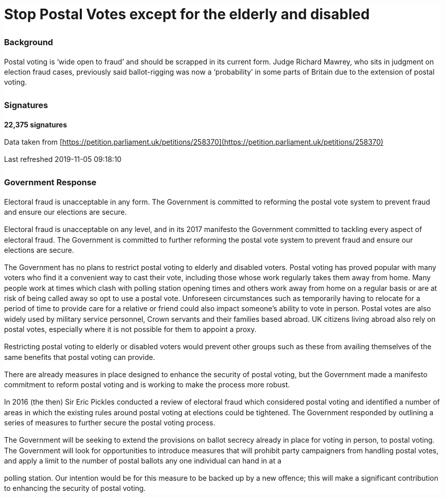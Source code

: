 # Stop Postal Votes except for the elderly and disabled

### Background

Postal voting is ‘wide open to fraud’ and should be scrapped in its current form. Judge Richard Mawrey, who sits in judgment on election fraud cases, previously said ballot-rigging was now a ‘probability’ in some parts of Britain due to the extension of postal voting.

### Signatures

**22,375 signatures**

Data taken from [https://petition.parliament.uk/petitions/258370](https://petition.parliament.uk/petitions/258370)

Last refreshed 2019-11-05 09:18:10

### Government Response

Electoral fraud is unacceptable in any form. The Government is committed to reforming the postal vote system to prevent fraud and ensure our elections are secure.

Electoral fraud is unacceptable on any level, and in its 2017 manifesto the Government committed to tackling every aspect of electoral fraud. The Government is committed to further reforming the postal vote system to prevent fraud and ensure our elections are secure. 

The Government has no plans to restrict postal voting to elderly and disabled voters. Postal voting has proved popular with many voters who find it a convenient way to cast their vote, including those whose work regularly takes them away from home. Many people work at times which clash with polling station opening times and others work away from home on a regular basis or are at risk of being called away so opt to use a postal vote. Unforeseen circumstances such as temporarily having to relocate for a period of time to provide care for a relative or friend could also impact someone’s ability to vote in person. Postal votes are also widely used by military service personnel, Crown servants and their families based abroad. UK citizens living abroad also rely on postal votes, especially where it is not possible for them to appoint a proxy.  

Restricting postal voting to elderly or disabled voters would prevent other groups such as these from availing themselves of the same benefits that postal voting can provide. 

There are already measures in place designed to enhance the security of postal voting, but the Government made a manifesto commitment to reform postal voting and is working to make the process more robust. 

In 2016 (the then) Sir Eric Pickles conducted a review of electoral fraud which considered postal voting and identified a number of areas in which the existing rules around postal voting at elections could be tightened. The Government responded by outlining a series of measures to further secure the postal voting process. 

The Government will be seeking to extend the provisions on ballot secrecy already in place for voting in person, to postal voting. The Government will look for opportunities to introduce measures that will prohibit party campaigners from handling postal votes, and apply a limit to the number of postal ballots any one individual can hand in at a 

polling station. Our intention would be for this measure to be backed up by a new offence; this will make a significant contribution to enhancing the security of postal voting. 
